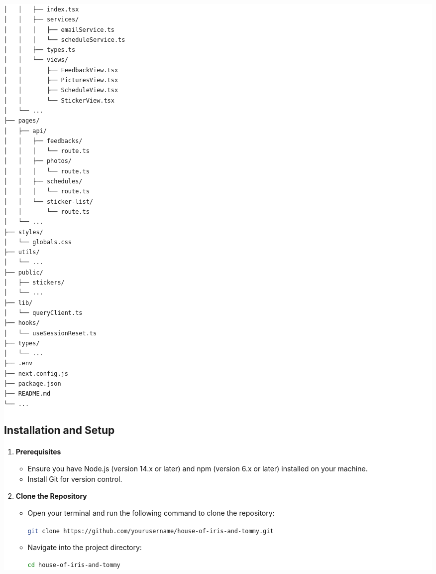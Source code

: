 ```
│   │   ├── index.tsx
│   │   ├── services/
│   │   │   ├── emailService.ts
│   │   │   └── scheduleService.ts
│   │   ├── types.ts
│   │   └── views/
│   │       ├── FeedbackView.tsx
│   │       ├── PicturesView.tsx
│   │       ├── ScheduleView.tsx
│   │       └── StickerView.tsx
│   └── ...
├── pages/
│   ├── api/
│   │   ├── feedbacks/
│   │   │   └── route.ts
│   │   ├── photos/
│   │   │   └── route.ts
│   │   ├── schedules/
│   │   │   └── route.ts
│   │   └── sticker-list/
│   │       └── route.ts
│   └── ...
├── styles/
│   └── globals.css
├── utils/
│   └── ...
├── public/
│   ├── stickers/
│   └── ...
├── lib/
│   └── queryClient.ts
├── hooks/
│   └── useSessionReset.ts
├── types/
│   └── ...
├── .env
├── next.config.js
├── package.json
├── README.md
└── ...
```



## Installation and Setup

1. **Prerequisites**
   - Ensure you have Node.js (version 14.x or later) and npm (version 6.x or later) installed on your machine.
   - Install Git for version control.

2. **Clone the Repository**
   - Open your terminal and run the following command to clone the repository:
     ```bash
     git clone https://github.com/yourusername/house-of-iris-and-tommy.git
     ```
   - Navigate into the project directory:
     ```bash
     cd house-of-iris-and-tommy
     ```
